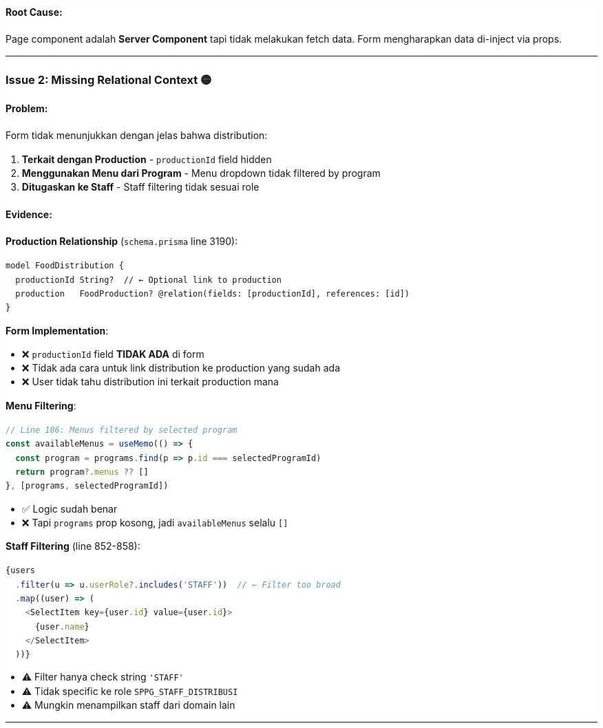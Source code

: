 #### **Root Cause**:
Page component adalah **Server Component** tapi tidak melakukan fetch data. Form mengharapkan data di-inject via props.

---

### **Issue 2: Missing Relational Context** 🟡

#### **Problem**:
Form tidak menunjukkan dengan jelas bahwa distribution:
1. **Terkait dengan Production** - `productionId` field hidden
2. **Menggunakan Menu dari Program** - Menu dropdown tidak filtered by program
3. **Ditugaskan ke Staff** - Staff filtering tidak sesuai role

#### **Evidence**:

**Production Relationship** (`schema.prisma` line 3190):
```prisma
model FoodDistribution {
  productionId String?  // ← Optional link to production
  production   FoodProduction? @relation(fields: [productionId], references: [id])
}
```

**Form Implementation**:
- ❌ `productionId` field **TIDAK ADA** di form
- ❌ Tidak ada cara untuk link distribution ke production yang sudah ada
- ❌ User tidak tahu distribution ini terkait production mana

**Menu Filtering**:
```typescript
// Line 186: Menus filtered by selected program
const availableMenus = useMemo(() => {
  const program = programs.find(p => p.id === selectedProgramId)
  return program?.menus ?? []
}, [programs, selectedProgramId])
```
- ✅ Logic sudah benar
- ❌ Tapi `programs` prop kosong, jadi `availableMenus` selalu `[]`

**Staff Filtering** (line 852-858):
```typescript
{users
  .filter(u => u.userRole?.includes('STAFF'))  // ← Filter too broad
  .map((user) => (
    <SelectItem key={user.id} value={user.id}>
      {user.name}
    </SelectItem>
  ))}
```
- ⚠️ Filter hanya check string `'STAFF'`
- ⚠️ Tidak specific ke role `SPPG_STAFF_DISTRIBUSI`
- ⚠️ Mungkin menampilkan staff dari domain lain

---
